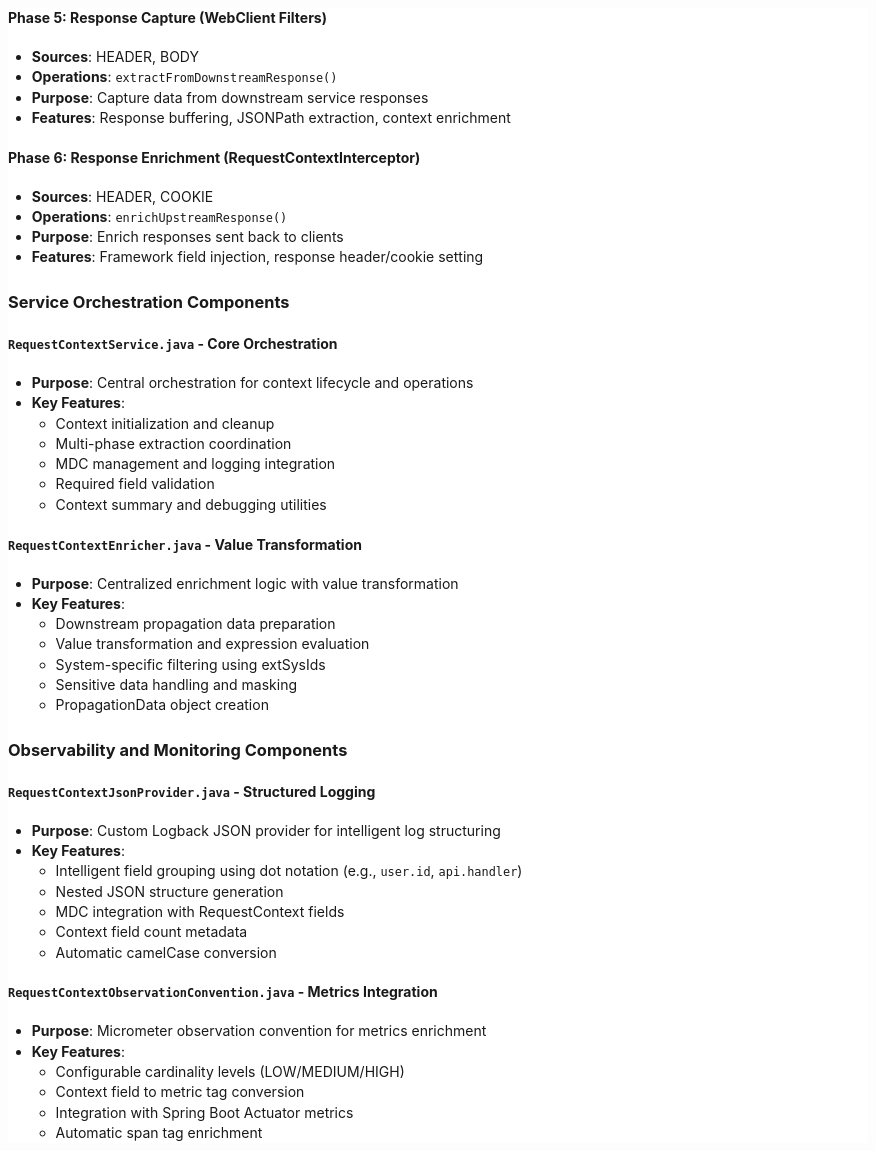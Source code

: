 #### **Phase 5: Response Capture (WebClient Filters)**
- **Sources**: HEADER, BODY
- **Operations**: `extractFromDownstreamResponse()`
- **Purpose**: Capture data from downstream service responses
- **Features**: Response buffering, JSONPath extraction, context enrichment

#### **Phase 6: Response Enrichment (RequestContextInterceptor)**
- **Sources**: HEADER, COOKIE
- **Operations**: `enrichUpstreamResponse()`
- **Purpose**: Enrich responses sent back to clients
- **Features**: Framework field injection, response header/cookie setting

### **Service Orchestration Components**

#### **`RequestContextService.java`** - Core Orchestration
- **Purpose**: Central orchestration for context lifecycle and operations
- **Key Features**:
  - Context initialization and cleanup
  - Multi-phase extraction coordination
  - MDC management and logging integration
  - Required field validation
  - Context summary and debugging utilities

#### **`RequestContextEnricher.java`** - Value Transformation
- **Purpose**: Centralized enrichment logic with value transformation
- **Key Features**:
  - Downstream propagation data preparation
  - Value transformation and expression evaluation
  - System-specific filtering using extSysIds
  - Sensitive data handling and masking
  - PropagationData object creation

### **Observability and Monitoring Components**

#### **`RequestContextJsonProvider.java`** - Structured Logging
- **Purpose**: Custom Logback JSON provider for intelligent log structuring
- **Key Features**:
  - Intelligent field grouping using dot notation (e.g., `user.id`, `api.handler`)
  - Nested JSON structure generation
  - MDC integration with RequestContext fields
  - Context field count metadata
  - Automatic camelCase conversion

#### **`RequestContextObservationConvention.java`** - Metrics Integration
- **Purpose**: Micrometer observation convention for metrics enrichment
- **Key Features**:
  - Configurable cardinality levels (LOW/MEDIUM/HIGH)
  - Context field to metric tag conversion
  - Integration with Spring Boot Actuator metrics
  - Automatic span tag enrichment
